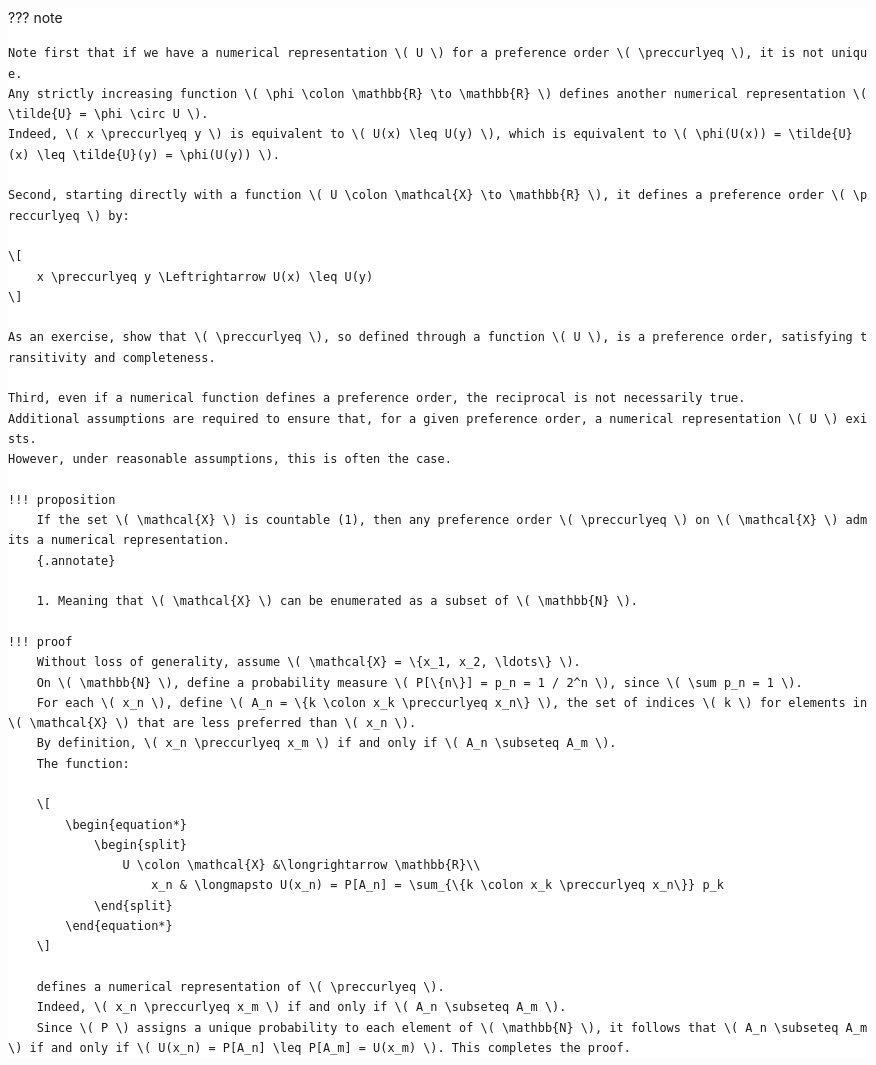 ??? note

    Note first that if we have a numerical representation \( U \) for a preference order \( \preccurlyeq \), it is not unique.
    Any strictly increasing function \( \phi \colon \mathbb{R} \to \mathbb{R} \) defines another numerical representation \( \tilde{U} = \phi \circ U \).
    Indeed, \( x \preccurlyeq y \) is equivalent to \( U(x) \leq U(y) \), which is equivalent to \( \phi(U(x)) = \tilde{U}(x) \leq \tilde{U}(y) = \phi(U(y)) \).

    Second, starting directly with a function \( U \colon \mathcal{X} \to \mathbb{R} \), it defines a preference order \( \preccurlyeq \) by:

    \[
        x \preccurlyeq y \Leftrightarrow U(x) \leq U(y)
    \]

    As an exercise, show that \( \preccurlyeq \), so defined through a function \( U \), is a preference order, satisfying transitivity and completeness.

    Third, even if a numerical function defines a preference order, the reciprocal is not necessarily true.
    Additional assumptions are required to ensure that, for a given preference order, a numerical representation \( U \) exists.
    However, under reasonable assumptions, this is often the case.

    !!! proposition
        If the set \( \mathcal{X} \) is countable (1), then any preference order \( \preccurlyeq \) on \( \mathcal{X} \) admits a numerical representation.  
        {.annotate}

        1. Meaning that \( \mathcal{X} \) can be enumerated as a subset of \( \mathbb{N} \).

    !!! proof
        Without loss of generality, assume \( \mathcal{X} = \{x_1, x_2, \ldots\} \).
        On \( \mathbb{N} \), define a probability measure \( P[\{n\}] = p_n = 1 / 2^n \), since \( \sum p_n = 1 \).
        For each \( x_n \), define \( A_n = \{k \colon x_k \preccurlyeq x_n\} \), the set of indices \( k \) for elements in \( \mathcal{X} \) that are less preferred than \( x_n \).
        By definition, \( x_n \preccurlyeq x_m \) if and only if \( A_n \subseteq A_m \).
        The function:

        \[
            \begin{equation*}
                \begin{split}
                    U \colon \mathcal{X} &\longrightarrow \mathbb{R}\\
                        x_n & \longmapsto U(x_n) = P[A_n] = \sum_{\{k \colon x_k \preccurlyeq x_n\}} p_k
                \end{split}
            \end{equation*}
        \]
        
        defines a numerical representation of \( \preccurlyeq \).
        Indeed, \( x_n \preccurlyeq x_m \) if and only if \( A_n \subseteq A_m \).
        Since \( P \) assigns a unique probability to each element of \( \mathbb{N} \), it follows that \( A_n \subseteq A_m \) if and only if \( U(x_n) = P[A_n] \leq P[A_m] = U(x_m) \). This completes the proof.
